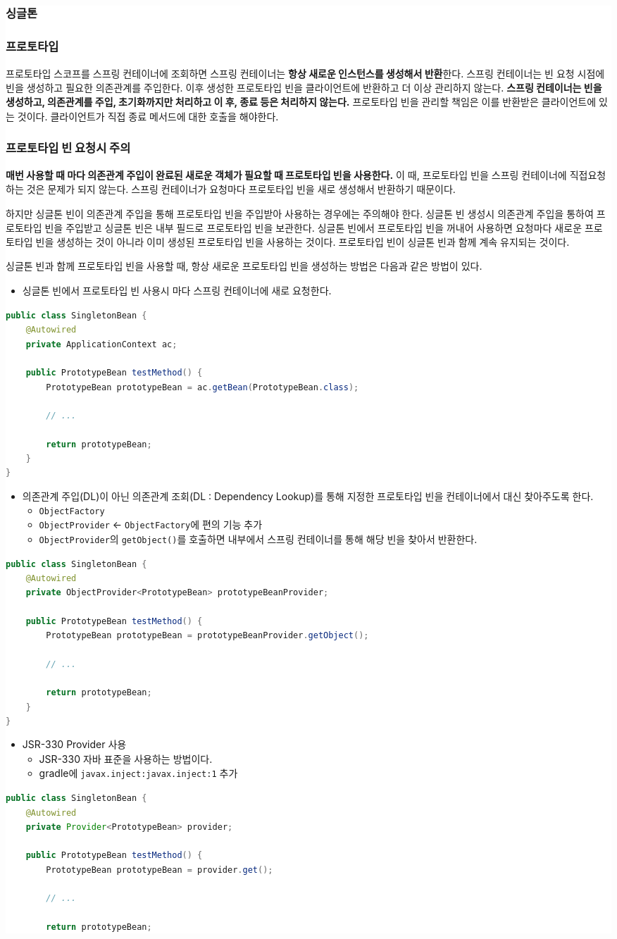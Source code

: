 ### 싱글톤

### 프로토타입
프로토타입 스코프를 스프링 컨테이너에 조회하면 스프링 컨테이너는 **항상 새로운 인스턴스를 생성해서 반환**한다. 스프링 컨테이너는 빈 요청 시점에 빈을 생성하고 필요한 의존관계를 주입한다. 이후 생성한 프로토타입 빈을 클라이언트에 반환하고 더 이상 관리하지 않는다. **스프링 컨테이너는 빈을 생성하고, 의존관계를 주입, 초기화까지만 처리하고 이 후, 종료 등은 처리하지 않는다.** 프로토타입 빈을 관리할 책임은 이를 반환받은 클라이언트에 있는 것이다. 클라이언트가 직접 종료 메서드에 대한 호출을 해야한다.

### 프로토타입 빈 요청시 주의
**매번 사용할 때 마다 의존관계 주입이 완료된 새로운 객체가 필요할 때 프로토타입 빈을 사용한다.**
이 때, 프로토타입 빈을 스프링 컨테이너에 직접요청하는 것은 문제가 되지 않는다. 스프링 컨테이너가 요청마다 프로토타입 빈을 새로 생성해서 반환하기 때문이다.

하지만 싱글톤 빈이 의존관계 주입을 통해 프로토타입 빈을 주입받아 사용하는 경우에는 주의해야 한다. 
싱글톤 빈 생성시 의존관계 주입을 통하여 프로토타입 빈을 주입받고 싱글톤 빈은 내부 필드로 프로토타입 빈을 보관한다. 싱글톤 빈에서 프로토타입 빈을 꺼내어 사용하면 요청마다 새로운 프로토타입 빈을 생성하는 것이 아니라 이미 생성된 프로토타입 빈을 사용하는 것이다. 프로토타입 빈이 싱글톤 빈과 함께 계속 유지되는 것이다.

싱글톤 빈과 함께 프로토타입 빈을 사용할 때, 항상 새로운 프로토타입 빈을 생성하는 방법은 다음과 같은 방법이 있다.
- 싱글톤 빈에서 프로토타입 빈 사용시 마다 스프링 컨테이너에 새로 요청한다.
```java
public class SingletonBean {
	@Autowired
	private ApplicationContext ac;
	
	public PrototypeBean testMethod() {
		PrototypeBean prototypeBean = ac.getBean(PrototypeBean.class);
	
		// ...	
	
		return prototypeBean;
	}
}
```

- 의존관계 주입(DL)이 아닌 의존관계 조회(DL : Dependency Lookup)를 통해 지정한 프로토타입 빈을 컨테이너에서 대신 찾아주도록 한다.
	- `ObjectFactory`
	- `ObjectProvider` <- `ObjectFactory`에 편의 기능 추가
	- `ObjectProvider`의 `getObject()`를 호출하면 내부에서 스프링 컨테이너를 통해 해당 빈을 찾아서 반환한다.
```java
public class SingletonBean {
	@Autowired
	private ObjectProvider<PrototypeBean> prototypeBeanProvider;
	
	public PrototypeBean testMethod() {
		PrototypeBean prototypeBean = prototypeBeanProvider.getObject();
	
		// ...	
	
		return prototypeBean;
	}
}
```

- JSR-330 Provider 사용
	- JSR-330 자바 표준을 사용하는 방법이다.
	- gradle에 `javax.inject:javax.inject:1` 추가
```java
public class SingletonBean {
	@Autowired
	private Provider<PrototypeBean> provider;
	
	public PrototypeBean testMethod() {
		PrototypeBean prototypeBean = provider.get();
	
		// ...	
	
		return prototypeBean;
```